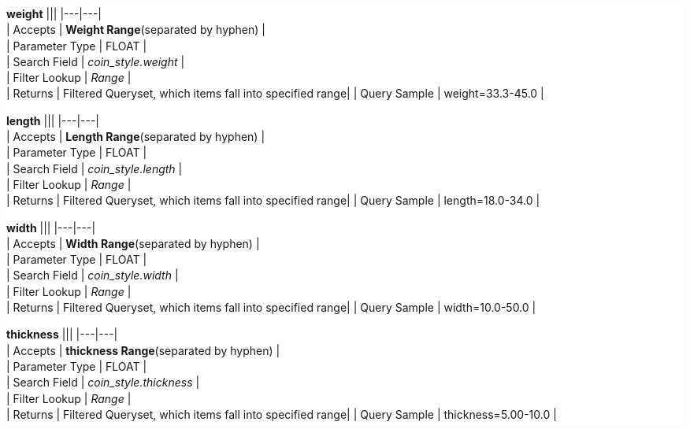 **weight**
|||
|---|---|  
| Accepts        | **Weight Range**(separated by hyphen) |  
| Parameter Type | FLOAT |  
| Search Field   | _coin_style.weight_ |  
| Filter Lookup  | _Range_ |  
| Returns        | Filtered Queryset, which items fall into specified range|
| Query Sample   | weight=33.3-45.0 |

**length**
|||
|---|---|  
| Accepts        | **Length Range**(separated by hyphen) |  
| Parameter Type | FLOAT |  
| Search Field   | _coin_style.length_ |  
| Filter Lookup  | _Range_ |  
| Returns        | Filtered Queryset, which items fall into specified range|
| Query Sample   | length=18.0-34.0 |

**width**
|||
|---|---|  
| Accepts        | **Width Range**(separated by hyphen) |  
| Parameter Type | FLOAT |  
| Search Field   | _coin_style.width_ |  
| Filter Lookup  | _Range_ |  
| Returns        | Filtered Queryset, which items fall into specified range|
| Query Sample   | width=10.0-50.0 |

**thickness**
|||
|---|---|  
| Accepts        | **thickness Range**(separated by hyphen) |  
| Parameter Type | FLOAT |  
| Search Field   | _coin_style.thickness_ |  
| Filter Lookup  | _Range_ |  
| Returns        | Filtered Queryset, which items fall into specified range|
| Query Sample   | thickness=5.00-10.0 |
